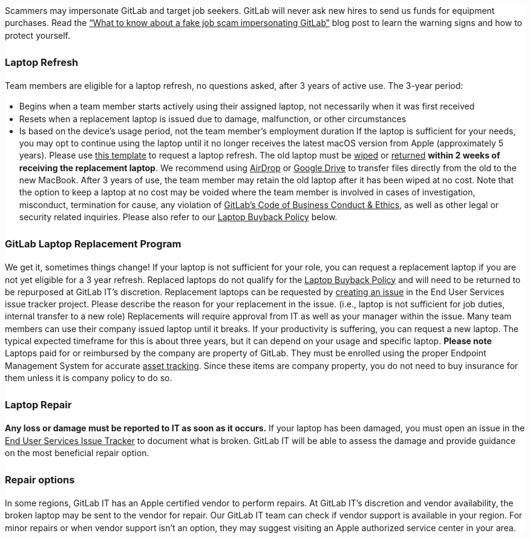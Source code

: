 Scammers may impersonate GitLab and target job seekers. GitLab will never ask new hires to send us funds for equipment purchases.
Read the [“What to know about a fake job scam impersonating GitLab”](https://about.gitlab.com/blog/2023/06/29/fake-gitlab-job-scam/) blog post to learn the warning signs and how to protect yourself.
### Laptop Refresh
Team members are eligible for a laptop refresh, no questions asked, after 3 years of active use. The 3-year period:
- Begins when a team member starts actively using their assigned laptop, not necessarily when it was first received
- Resets when a replacement laptop is issued due to damage, malfunction, or other circumstances
- Is based on the device’s usage period, not the team member’s employment duration
If the laptop is sufficient for your needs, you may opt to continue using the laptop until it no longer receives the latest macOS version from Apple (approximately 5 years).
Please use [this template](https://gitlab.com/gitlab-com/it/end-user-services/issues/laptop-issue-tracker/-/issues/new?issuable_template=Laptop_Refresh_Upgrade) to request a laptop refresh.
The old laptop must be [wiped](https://handbook.gitlab.com/handbook/it/end-user-services/#laptop-wipe-schedules-for-it-analysts) or [returned](https://handbook.gitlab.com/handbook/it/end-user-services/onboarding-access-requests/#laptop-recyclereturn) **within 2 weeks of receiving the replacement laptop**. We recommend using [AirDrop](https://support.apple.com/guide/mac-help/use-airdrop-to-send-items-to-nearby-devices) or [Google Drive](https://handbook.gitlab.com/handbook/tools-and-tips/#adding-google-drive-to-your-mac) to transfer files directly from the old to the new MacBook.
After 3 years of use, the team member may retain the old laptop after it has been wiped at no cost. Note that the option to keep a laptop at no cost may be voided where the team member is involved in cases of investigation, misconduct, termination for cause, any violation of [GitLab’s Code of Business Conduct & Ethics](https://ir.gitlab.com/static-files/7d8c7eb3-cb17-4d68-a607-1b7a1fa1c95d), as well as other legal or security related inquiries. Please also refer to our [Laptop Buyback Policy](https://handbook.gitlab.com/handbook/it/end-user-services/onboarding-access-requests/#laptop-buyback-policy) below.
### GitLab Laptop Replacement Program
We get it, sometimes things change! If your laptop is not sufficient for your role, you can request a replacement laptop if you are not yet eligible for a 3 year refresh. Replaced laptops do not qualify for the [Laptop Buyback Policy](https://handbook.gitlab.com/handbook/it/end-user-services/onboarding-access-requests/#laptop-buyback-policy) and will need to be returned to be repurposed at GitLab IT’s discretion.
Replacement laptops can be requested by [creating an issue](https://gitlab.com/gitlab-com/it/end-user-services/issues/laptop-issue-tracker/-/issues/new?issuable_template=Laptop_Replacement) in the End User Services issue tracker project. Please describe the reason for your replacement in the issue. (i.e., laptop is not sufficient for job duties, internal transfer to a new role) Replacements will require approval from IT as well as your manager within the issue.
Many team members can use their company issued laptop until it breaks. If your productivity is suffering, you can request a new laptop. The typical expected timeframe for this is about three years, but it can depend on your usage and specific laptop.
**Please note**
Laptops paid for or reimbursed by the company are property of GitLab. They must be enrolled using the proper Endpoint Management System for accurate [asset tracking](https://handbook.gitlab.com/handbook/finance/accounting/#fixed-asset-register-and-asset-tracking). Since these items are company property, you do not need to buy insurance for them unless it is company policy to do so.
### Laptop Repair
**Any loss or damage must be reported to IT as soon as it occurs.**
If your laptop has been damaged, you must open an issue in the [End User Services Issue Tracker](https://gitlab.com/gitlab-com/it/end-user-services/issues/laptop-issue-tracker/-/issues/new?issuable_template=Laptop_Repair) to document what is broken. GitLab IT will be able to assess the damage and provide guidance on the most beneficial repair option.
### Repair options
In some regions, GitLab IT has an Apple certified vendor to perform repairs. At GitLab IT’s discretion and vendor availability, the broken laptop may be sent to the vendor for repair. Our GitLab IT team can check if vendor support is available in your region. For minor repairs or when vendor support isn’t an option, they may suggest visiting an Apple authorized service center in your area.